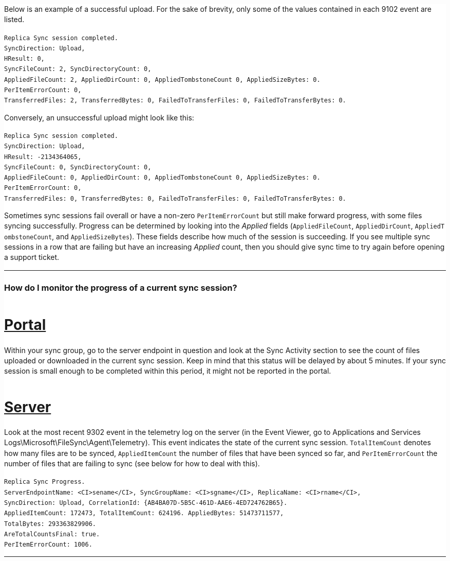 Below is an example of a successful upload. For the sake of brevity, only some of the values contained in each 9102 event are listed. 

```
Replica Sync session completed.
SyncDirection: Upload,
HResult: 0, 
SyncFileCount: 2, SyncDirectoryCount: 0,
AppliedFileCount: 2, AppliedDirCount: 0, AppliedTombstoneCount 0, AppliedSizeBytes: 0.
PerItemErrorCount: 0,
TransferredFiles: 2, TransferredBytes: 0, FailedToTransferFiles: 0, FailedToTransferBytes: 0.
```

Conversely, an unsuccessful upload might look like this:

```
Replica Sync session completed.
SyncDirection: Upload,
HResult: -2134364065,
SyncFileCount: 0, SyncDirectoryCount: 0, 
AppliedFileCount: 0, AppliedDirCount: 0, AppliedTombstoneCount 0, AppliedSizeBytes: 0.
PerItemErrorCount: 0, 
TransferredFiles: 0, TransferredBytes: 0, FailedToTransferFiles: 0, FailedToTransferBytes: 0.
```

Sometimes sync sessions fail overall or have a non-zero `PerItemErrorCount` but still make forward progress, with some files syncing successfully. Progress can be determined by looking into the *Applied* fields (`AppliedFileCount`, `AppliedDirCount`, `AppliedTombstoneCount`, and `AppliedSizeBytes`). These fields describe how much of the session is succeeding. If you see multiple sync sessions in a row that are failing but have an increasing *Applied* count, then you should give sync time to try again before opening a support ticket.

---

### How do I monitor the progress of a current sync session?
# [Portal](#tab/portal1)
Within your sync group, go to the server endpoint in question and look at the Sync Activity section to see the count of files uploaded or downloaded in the current sync session. Keep in mind that this status will be delayed by about 5 minutes. If your sync session is small enough to be completed within this period, it might not be reported in the portal. 

# [Server](#tab/server)
Look at the most recent 9302 event in the telemetry log on the server (in the Event Viewer, go to Applications and Services Logs\Microsoft\FileSync\Agent\Telemetry). This event indicates the state of the current sync session. `TotalItemCount` denotes how many files are to be synced, `AppliedItemCount` the number of files that have been synced so far, and `PerItemErrorCount` the number of files that are failing to sync (see below for how to deal with this).

```
Replica Sync Progress. 
ServerEndpointName: <CI>sename</CI>, SyncGroupName: <CI>sgname</CI>, ReplicaName: <CI>rname</CI>, 
SyncDirection: Upload, CorrelationId: {AB4BA07D-5B5C-461D-AAE6-4ED724762B65}. 
AppliedItemCount: 172473, TotalItemCount: 624196. AppliedBytes: 51473711577, 
TotalBytes: 293363829906. 
AreTotalCountsFinal: true. 
PerItemErrorCount: 1006.
```
---

